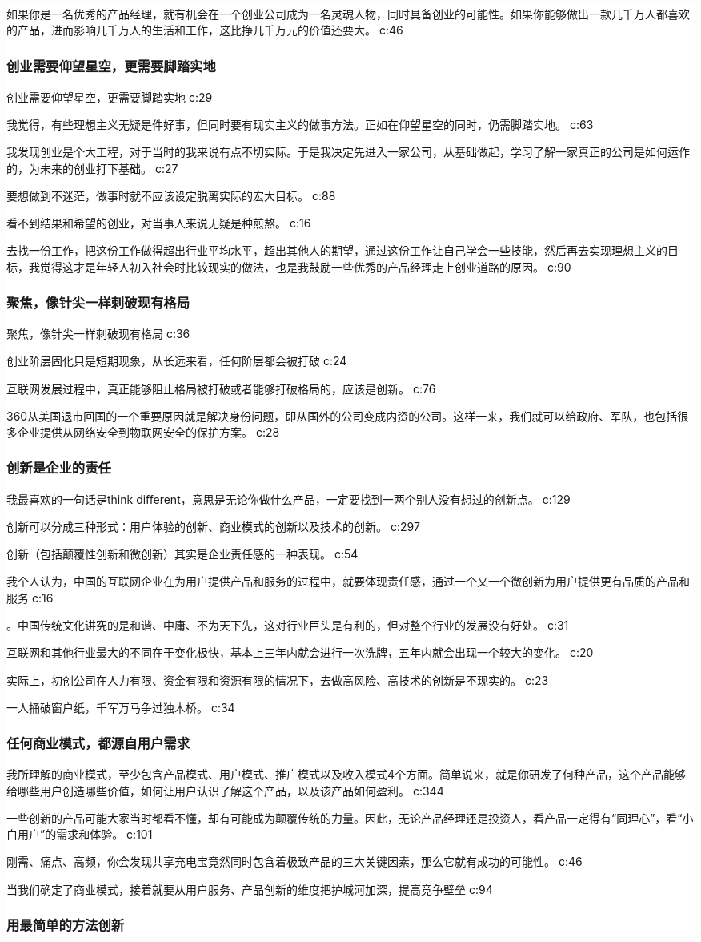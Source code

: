 如果你是一名优秀的产品经理，就有机会在一个创业公司成为一名灵魂人物，同时具备创业的可能性。如果你能够做出一款几千万人都喜欢的产品，进而影响几千万人的生活和工作，这比挣几千万元的价值还要大。
 c:46

### 创业需要仰望星空，更需要脚踏实地

创业需要仰望星空，更需要脚踏实地 c:29

我觉得，有些理想主义无疑是件好事，但同时要有现实主义的做事方法。正如在仰望星空的同时，仍需脚踏实地。 c:63

我发现创业是个大工程，对于当时的我来说有点不切实际。于是我决定先进入一家公司，从基础做起，学习了解一家真正的公司是如何运作的，为未来的创业打下基础。 c:27

要想做到不迷茫，做事时就不应该设定脱离实际的宏大目标。 c:88

看不到结果和希望的创业，对当事人来说无疑是种煎熬。 c:16

去找一份工作，把这份工作做得超出行业平均水平，超出其他人的期望，通过这份工作让自己学会一些技能，然后再去实现理想主义的目标，我觉得这才是年轻人初入社会时比较现实的做法，也是我鼓励一些优秀的产品经理走上创业道路的原因。 c:90

### 聚焦，像针尖一样刺破现有格局

聚焦，像针尖一样刺破现有格局 c:36

创业阶层固化只是短期现象，从长远来看，任何阶层都会被打破 c:24

互联网发展过程中，真正能够阻止格局被打破或者能够打破格局的，应该是创新。 c:76

360从美国退市回国的一个重要原因就是解决身份问题，即从国外的公司变成内资的公司。这样一来，我们就可以给政府、军队，也包括很多企业提供从网络安全到物联网安全的保护方案。 c:28

### 创新是企业的责任

我最喜欢的一句话是think different，意思是无论你做什么产品，一定要找到一两个别人没有想过的创新点。 c:129

创新可以分成三种形式：用户体验的创新、商业模式的创新以及技术的创新。 c:297

创新（包括颠覆性创新和微创新）其实是企业责任感的一种表现。 c:54

我个人认为，中国的互联网企业在为用户提供产品和服务的过程中，就要体现责任感，通过一个又一个微创新为用户提供更有品质的产品和服务 c:16

。中国传统文化讲究的是和谐、中庸、不为天下先，这对行业巨头是有利的，但对整个行业的发展没有好处。 c:31

互联网和其他行业最大的不同在于变化极快，基本上三年内就会进行一次洗牌，五年内就会出现一个较大的变化。 c:20

实际上，初创公司在人力有限、资金有限和资源有限的情况下，去做高风险、高技术的创新是不现实的。 c:23

一人捅破窗户纸，千军万马争过独木桥。 c:34

### 任何商业模式，都源自用户需求

我所理解的商业模式，至少包含产品模式、用户模式、推广模式以及收入模式4个方面。简单说来，就是你研发了何种产品，这个产品能够给哪些用户创造哪些价值，如何让用户认识了解这个产品，以及该产品如何盈利。 c:344

一些创新的产品可能大家当时都看不懂，却有可能成为颠覆传统的力量。因此，无论产品经理还是投资人，看产品一定得有“同理心”，看“小白用户”的需求和体验。 c:101

刚需、痛点、高频，你会发现共享充电宝竟然同时包含着极致产品的三大关键因素，那么它就有成功的可能性。
 c:46

当我们确定了商业模式，接着就要从用户服务、产品创新的维度把护城河加深，提高竞争壁垒 c:94

### 用最简单的方法创新
